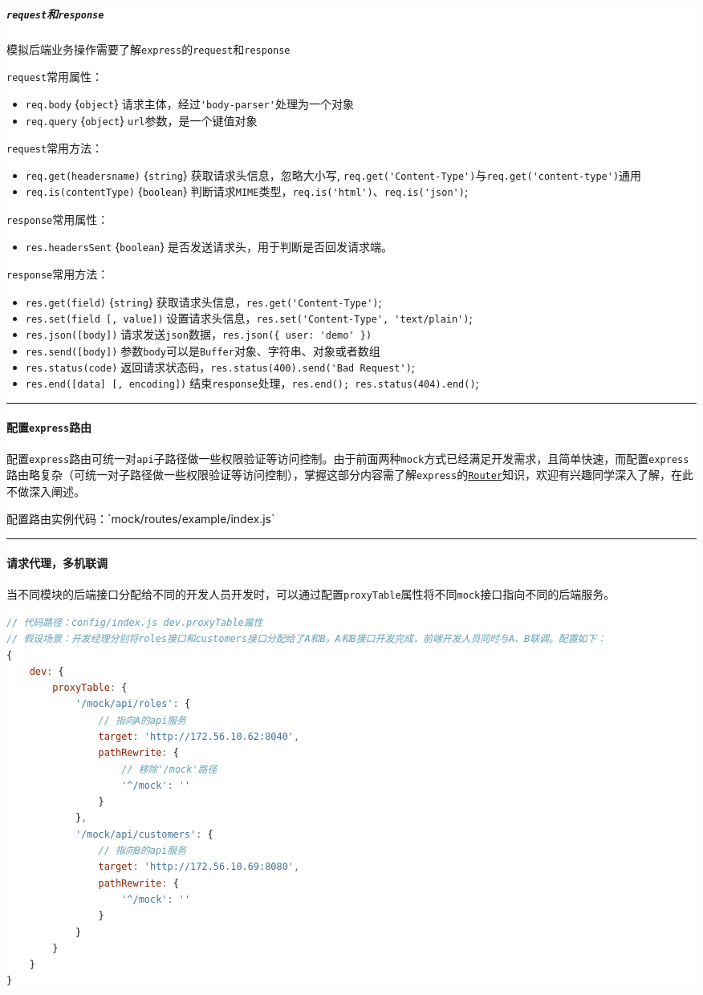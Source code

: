 
##### `request`和`response`

模拟后端业务操作需要了解`express`的<a class="docute-button docute-button-primary" target="_blank" src ="http://www.expressjs.com.cn/4x/api.html#req">`request`</a>和<a class="docute-button docute-button-primary" target="_blank" src ="http://www.expressjs.com.cn/4x/api.html#res">`response`</a>

`request`常用属性：
* `req.body`  {`object`} 请求主体，经过`'body-parser'`处理为一个对象
* `req.query`  {`object`} `url`参数，是一个键值对象

`request`常用方法：
* `req.get(headersname)` {`string`} 获取请求头信息，忽略大小写, `req.get('Content-Type')`与`req.get('content-type')`通用
* `req.is(contentType)` {`boolean`} 判断请求`MIME`类型，`req.is('html')`、`req.is('json')`;

`response`常用属性：
* `res.headersSent` {`boolean`} 是否发送请求头，用于判断是否回发请求端。

`response`常用方法：
* `res.get(field)` {`string`} 获取请求头信息，`res.get('Content-Type')`;
* `res.set(field [, value])` 设置请求头信息，`res.set('Content-Type', 'text/plain')`;
* `res.json([body])` 请求发送`json`数据，`res.json({ user: 'demo' })`
* `res.send([body])` 参数`body`可以是`Buffer`对象、字符串、对象或者数组
* `res.status(code)` 返回请求状态码，`res.status(400).send('Bad Request')`;
* `res.end([data] [, encoding])` 结束`response`处理，`res.end(); res.status(404).end()`;

---

#### 配置`express`路由

配置`express`路由可统一对`api`子路径做一些权限验证等访问控制。由于前面两种`mock`方式已经满足开发需求，且简单快速，而配置`express`路由略复杂（可统一对子路径做一些权限验证等访问控制），掌握这部分内容需了解`express`的<a href="http://www.expressjs.com.cn/4x/api.html#router" target="_blank">`Router`</a>知识，欢迎有兴趣同学深入了解，在此不做深入阐述。

<p class="tip">
    配置路由实例代码：`mock/routes/example/index.js`
</p>

---

#### 请求代理，多机联调

当不同模块的后端接口分配给不同的开发人员开发时，可以通过配置`proxyTable`属性将不同`mock`接口指向不同的后端服务。

``` js
// 代码路径：config/index.js dev.proxyTable属性
// 假设场景：开发经理分别将roles接口和customers接口分配给了A和B。A和B接口开发完成，前端开发人员同时与A、B联调。配置如下：
{
    dev: {
        proxyTable: {
            '/mock/api/roles': {
                // 指向A的api服务
                target: 'http://172.56.10.62:8040',
                pathRewrite: {
                    // 移除'/mock'路径
                    '^/mock': ''
                }
            },
            '/mock/api/customers': {
                // 指向B的api服务
                target: 'http://172.56.10.69:8080',
                pathRewrite: {
                    '^/mock': ''
                }
            }
        }
    }
}
```